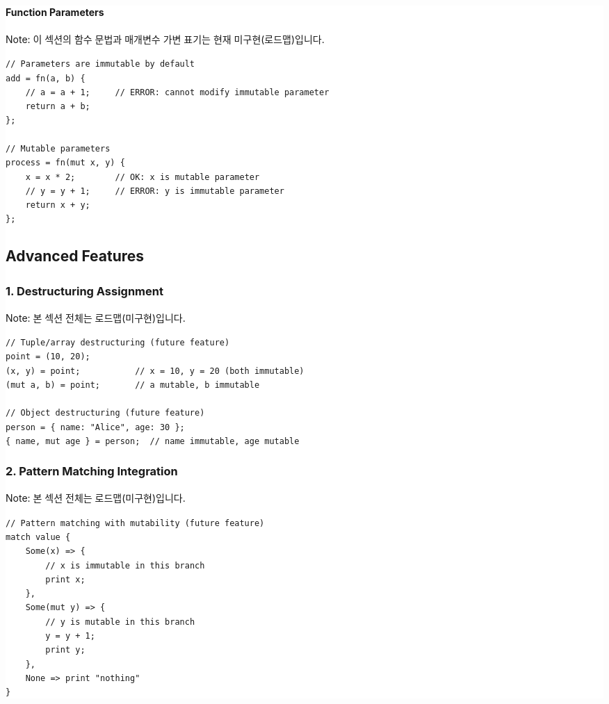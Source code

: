 #### Function Parameters
Note: 이 섹션의 함수 문법과 매개변수 가변 표기는 현재 미구현(로드맵)입니다.
```k
// Parameters are immutable by default
add = fn(a, b) {
    // a = a + 1;     // ERROR: cannot modify immutable parameter
    return a + b;
};

// Mutable parameters
process = fn(mut x, y) {
    x = x * 2;        // OK: x is mutable parameter
    // y = y + 1;     // ERROR: y is immutable parameter
    return x + y;
};
```

## Advanced Features

### 1. Destructuring Assignment
Note: 본 섹션 전체는 로드맵(미구현)입니다.

```k
// Tuple/array destructuring (future feature)
point = (10, 20);
(x, y) = point;           // x = 10, y = 20 (both immutable)
(mut a, b) = point;       // a mutable, b immutable

// Object destructuring (future feature)  
person = { name: "Alice", age: 30 };
{ name, mut age } = person;  // name immutable, age mutable
```

### 2. Pattern Matching Integration
Note: 본 섹션 전체는 로드맵(미구현)입니다.

```k
// Pattern matching with mutability (future feature)
match value {
    Some(x) => {
        // x is immutable in this branch
        print x;
    },
    Some(mut y) => {
        // y is mutable in this branch
        y = y + 1;
        print y;
    },
    None => print "nothing"
}
```
